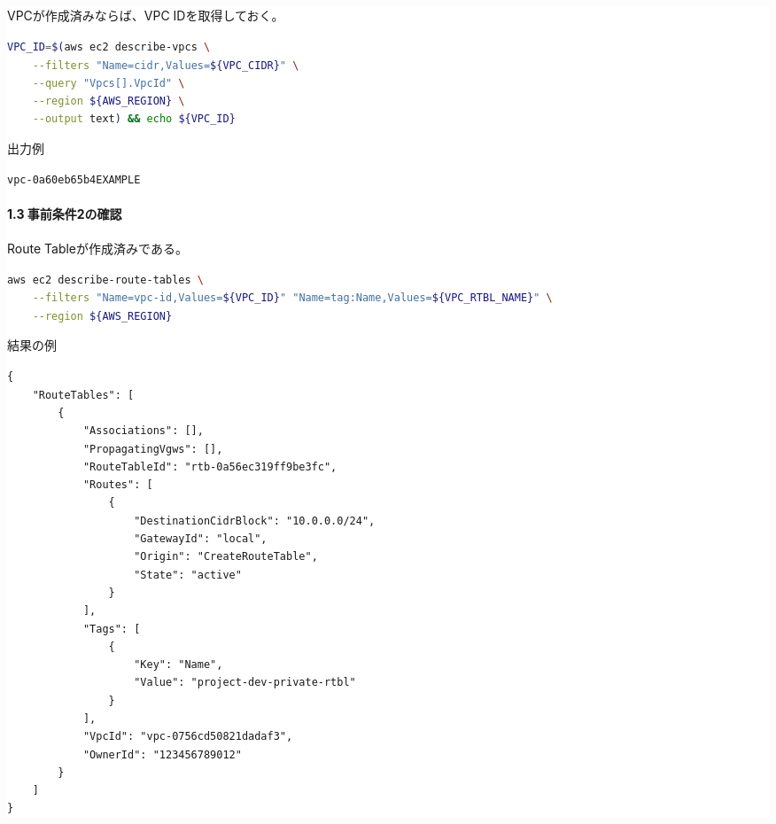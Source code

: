 VPCが作成済みならば、VPC IDを取得しておく。

```bash
VPC_ID=$(aws ec2 describe-vpcs \
    --filters "Name=cidr,Values=${VPC_CIDR}" \
    --query "Vpcs[].VpcId" \
    --region ${AWS_REGION} \
    --output text) && echo ${VPC_ID}
```

出力例
```output
vpc-0a60eb65b4EXAMPLE
```


#### 1.3 事前条件2の確認

Route Tableが作成済みである。


```bash
aws ec2 describe-route-tables \
    --filters "Name=vpc-id,Values=${VPC_ID}" "Name=tag:Name,Values=${VPC_RTBL_NAME}" \
    --region ${AWS_REGION}
```

結果の例
```output
{
    "RouteTables": [
        {
            "Associations": [],
            "PropagatingVgws": [],
            "RouteTableId": "rtb-0a56ec319ff9be3fc",
            "Routes": [
                {
                    "DestinationCidrBlock": "10.0.0.0/24",
                    "GatewayId": "local",
                    "Origin": "CreateRouteTable",
                    "State": "active"
                }
            ],
            "Tags": [
                {
                    "Key": "Name",
                    "Value": "project-dev-private-rtbl"
                }
            ],
            "VpcId": "vpc-0756cd50821dadaf3",
            "OwnerId": "123456789012"
        }
    ]
}
```
